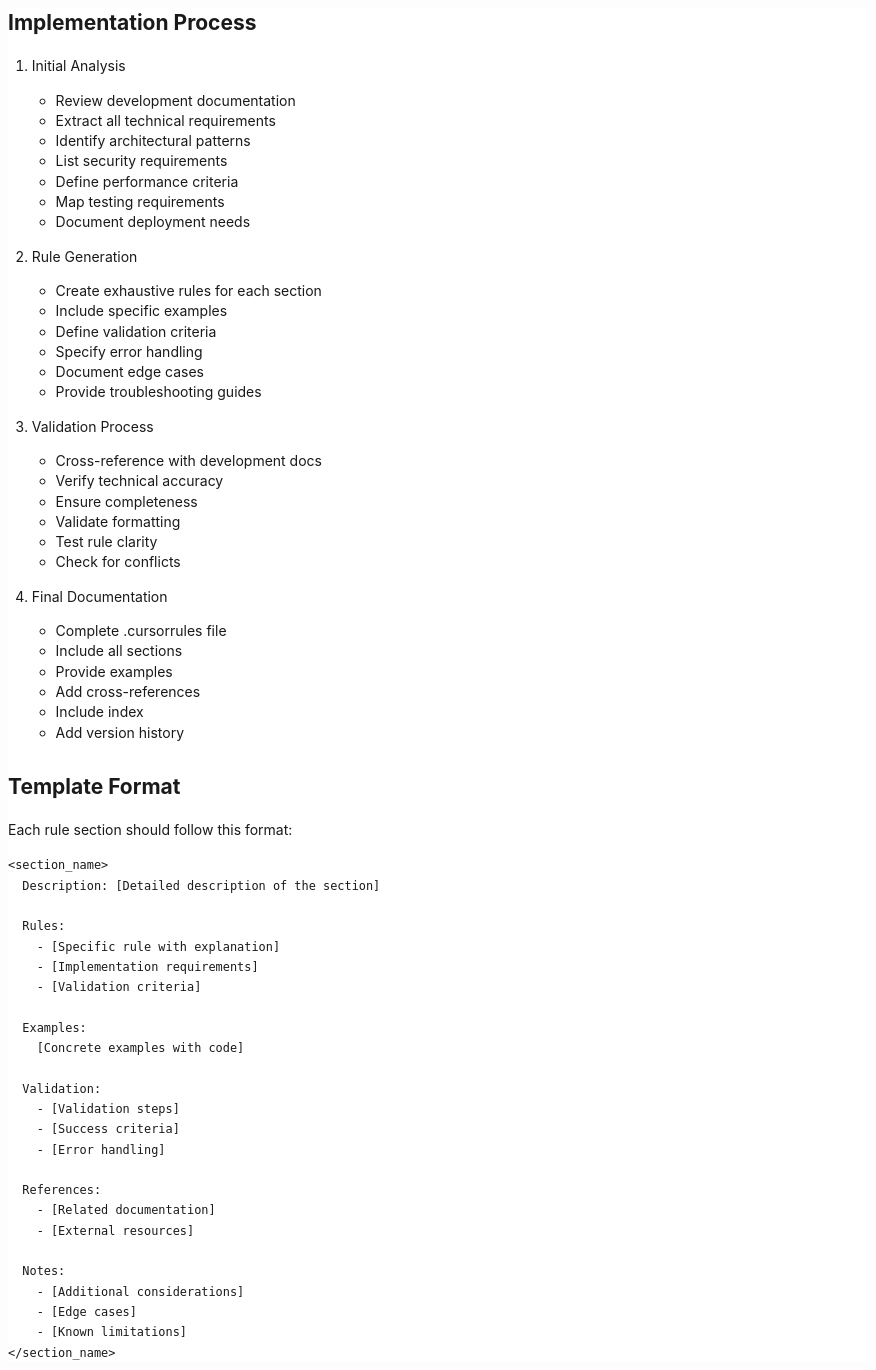 ## Implementation Process

1. Initial Analysis
   - Review development documentation
   - Extract all technical requirements
   - Identify architectural patterns
   - List security requirements
   - Define performance criteria
   - Map testing requirements
   - Document deployment needs

2. Rule Generation
   - Create exhaustive rules for each section
   - Include specific examples
   - Define validation criteria
   - Specify error handling
   - Document edge cases
   - Provide troubleshooting guides

3. Validation Process
   - Cross-reference with development docs
   - Verify technical accuracy
   - Ensure completeness
   - Validate formatting
   - Test rule clarity
   - Check for conflicts

4. Final Documentation
   - Complete .cursorrules file
   - Include all sections
   - Provide examples
   - Add cross-references
   - Include index
   - Add version history

## Template Format

Each rule section should follow this format:
```
<section_name>
  Description: [Detailed description of the section]
  
  Rules:
    - [Specific rule with explanation]
    - [Implementation requirements]
    - [Validation criteria]
  
  Examples:
    [Concrete examples with code]
    
  Validation:
    - [Validation steps]
    - [Success criteria]
    - [Error handling]
    
  References:
    - [Related documentation]
    - [External resources]
    
  Notes:
    - [Additional considerations]
    - [Edge cases]
    - [Known limitations]
</section_name>
```